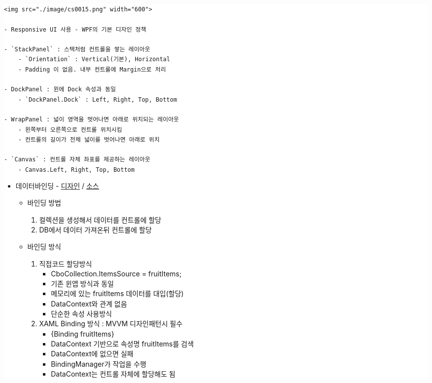     <img src="./image/cs0015.png" width="600">

    - Responsive UI 사용 - WPF의 기본 디자인 정책

    - `StackPanel` : 스택처럼 컨트롤을 쌓는 레이아웃
        - `Orientation` : Vertical(기본), Horizontal
        - Padding 이 없음. 내부 컨트롤에 Margin으로 처리
    
    - DockPanel : 윈에 Dock 속성과 동일
        - `DockPanel.Dock` : Left, Right, Top, Bottom

    - WrapPanel : 넓이 영역을 벗어나면 아래로 위치되는 레이아웃
        - 왼쪽부터 오른쪽으로 컨트롤 위치시킴
        - 컨트롤의 길이가 전체 넓이를 벗어나면 아래로 위치

    - `Canvas` : 컨트롤 자체 좌표를 제공하는 레이아웃
        - Canvas.Left, Right, Top, Bottom

- 데이터바인딩 - [디자인](./day07/Day07Study/WpfStudyApp04/MainWindow.xaml) / [소스](./day07/Day07Study/WpfStudyApp04/MainWindow.xaml.cs)
    - 바인딩 방법
        1. 컬렉션을 생성해서 데이터를 컨트롤에 할당
        2. DB에서 데이터 가져온뒤 컨트롤에 할당

    - 바인딩 방식
        1. 직접코드 할당방식
            - CboCollection.ItemsSource = fruitItems;
            - 기존 윈앱 방식과 동일
            - 메모리에 있는 fruitItems 데이터를 대입(할당)
            - DataContext와 관계 없음
            - 단순한 속성 사용방식
        2. XAML Binding 방식 : MVVM 디자인패턴시 필수
            - {Binding fruitItems}
            - DataContext 기반으로 속성명 fruitItems를 검색
            - DataContext에 없으면 실패
            - BindingManager가 작업을 수행
            - DataContext는 컨트롤 자체에 할당해도 됨
